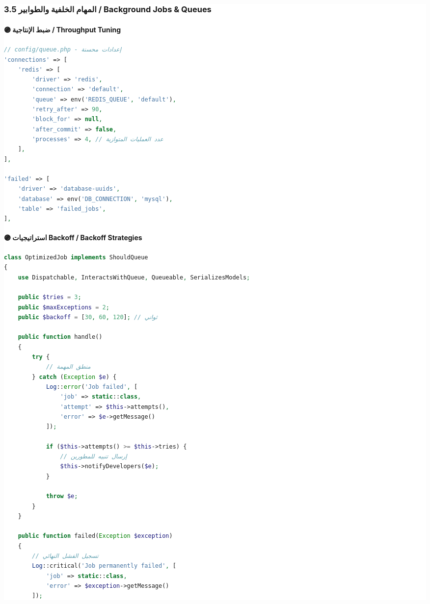 ```php
```

### 3.5 المهام الخلفية والطوابير / Background Jobs & Queues

#### 🟣 ضبط الإنتاجية / Throughput Tuning
```php
// config/queue.php - إعدادات محسنة
'connections' => [
    'redis' => [
        'driver' => 'redis',
        'connection' => 'default',
        'queue' => env('REDIS_QUEUE', 'default'),
        'retry_after' => 90,
        'block_for' => null,
        'after_commit' => false,
        'processes' => 4, // عدد العمليات المتوازية
    ],
],

'failed' => [
    'driver' => 'database-uuids',
    'database' => env('DB_CONNECTION', 'mysql'),
    'table' => 'failed_jobs',
],
```

#### 🟣 استراتيجيات Backoff / Backoff Strategies
```php
class OptimizedJob implements ShouldQueue
{
    use Dispatchable, InteractsWithQueue, Queueable, SerializesModels;
    
    public $tries = 3;
    public $maxExceptions = 2;
    public $backoff = [30, 60, 120]; // ثواني
    
    public function handle()
    {
        try {
            // منطق المهمة
        } catch (Exception $e) {
            Log::error('Job failed', [
                'job' => static::class,
                'attempt' => $this->attempts(),
                'error' => $e->getMessage()
            ]);
            
            if ($this->attempts() >= $this->tries) {
                // إرسال تنبيه للمطورين
                $this->notifyDevelopers($e);
            }
            
            throw $e;
        }
    }
    
    public function failed(Exception $exception)
    {
        // تسجيل الفشل النهائي
        Log::critical('Job permanently failed', [
            'job' => static::class,
            'error' => $exception->getMessage()
        ]);
```